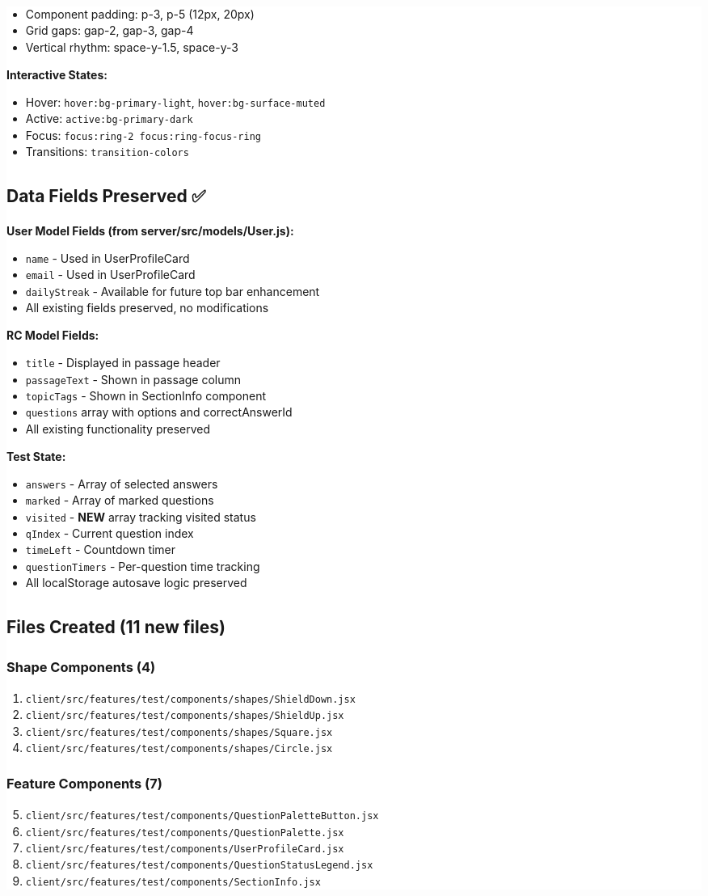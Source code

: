 - Component padding: p-3, p-5 (12px, 20px)
- Grid gaps: gap-2, gap-3, gap-4
- Vertical rhythm: space-y-1.5, space-y-3

**Interactive States:**

- Hover: `hover:bg-primary-light`, `hover:bg-surface-muted`
- Active: `active:bg-primary-dark`
- Focus: `focus:ring-2 focus:ring-focus-ring`
- Transitions: `transition-colors`

## Data Fields Preserved ✅

**User Model Fields (from server/src/models/User.js):**

- `name` - Used in UserProfileCard
- `email` - Used in UserProfileCard
- `dailyStreak` - Available for future top bar enhancement
- All existing fields preserved, no modifications

**RC Model Fields:**

- `title` - Displayed in passage header
- `passageText` - Shown in passage column
- `topicTags` - Shown in SectionInfo component
- `questions` array with options and correctAnswerId
- All existing functionality preserved

**Test State:**

- `answers` - Array of selected answers
- `marked` - Array of marked questions
- `visited` - **NEW** array tracking visited status
- `qIndex` - Current question index
- `timeLeft` - Countdown timer
- `questionTimers` - Per-question time tracking
- All localStorage autosave logic preserved

## Files Created (11 new files)

### Shape Components (4)

1. `client/src/features/test/components/shapes/ShieldDown.jsx`
2. `client/src/features/test/components/shapes/ShieldUp.jsx`
3. `client/src/features/test/components/shapes/Square.jsx`
4. `client/src/features/test/components/shapes/Circle.jsx`

### Feature Components (7)

5. `client/src/features/test/components/QuestionPaletteButton.jsx`
6. `client/src/features/test/components/QuestionPalette.jsx`
7. `client/src/features/test/components/UserProfileCard.jsx`
8. `client/src/features/test/components/QuestionStatusLegend.jsx`
9. `client/src/features/test/components/SectionInfo.jsx`
